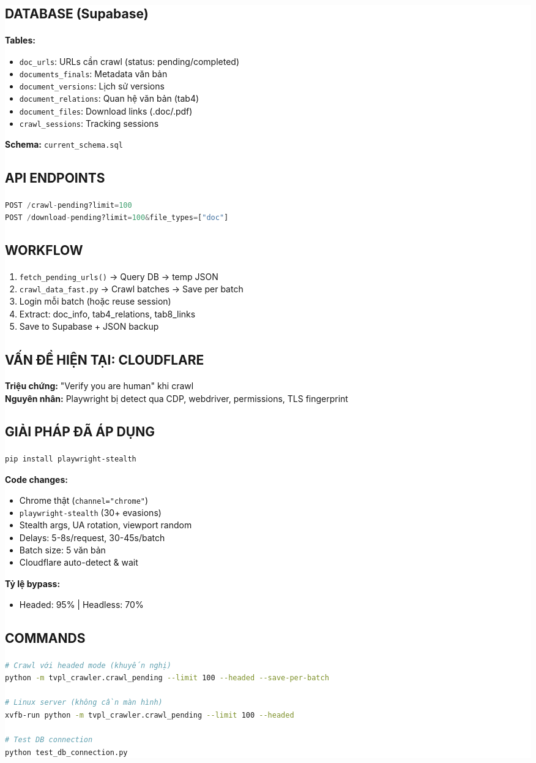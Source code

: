 ## DATABASE (Supabase)
**Tables:**
- `doc_urls`: URLs cần crawl (status: pending/completed)
- `documents_finals`: Metadata văn bản
- `document_versions`: Lịch sử versions
- `document_relations`: Quan hệ văn bản (tab4)
- `document_files`: Download links (.doc/.pdf)
- `crawl_sessions`: Tracking sessions

**Schema:** `current_schema.sql`

## API ENDPOINTS
```python
POST /crawl-pending?limit=100
POST /download-pending?limit=100&file_types=["doc"]
```

## WORKFLOW
1. `fetch_pending_urls()` → Query DB → temp JSON
2. `crawl_data_fast.py` → Crawl batches → Save per batch
3. Login mỗi batch (hoặc reuse session)
4. Extract: doc_info, tab4_relations, tab8_links
5. Save to Supabase + JSON backup

## VẤN ĐỀ HIỆN TẠI: CLOUDFLARE
**Triệu chứng:** "Verify you are human" khi crawl  
**Nguyên nhân:** Playwright bị detect qua CDP, webdriver, permissions, TLS fingerprint

## GIẢI PHÁP ĐÃ ÁP DỤNG
```bash
pip install playwright-stealth
```

**Code changes:**
- Chrome thật (`channel="chrome"`)
- `playwright-stealth` (30+ evasions)
- Stealth args, UA rotation, viewport random
- Delays: 5-8s/request, 30-45s/batch
- Batch size: 5 văn bản
- Cloudflare auto-detect & wait

**Tỷ lệ bypass:**
- Headed: 95% | Headless: 70%

## COMMANDS
```bash
# Crawl với headed mode (khuyến nghị)
python -m tvpl_crawler.crawl_pending --limit 100 --headed --save-per-batch

# Linux server (không cần màn hình)
xvfb-run python -m tvpl_crawler.crawl_pending --limit 100 --headed

# Test DB connection
python test_db_connection.py
```
